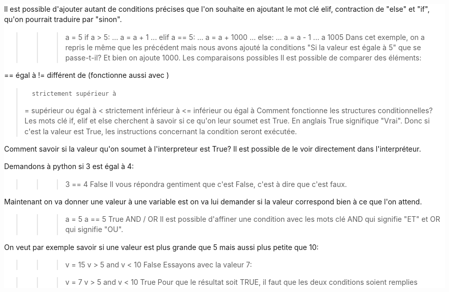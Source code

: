 Il est possible d'ajouter autant de conditions précises que l'on souhaite en ajoutant le mot clé elif, contraction de "else" et "if", qu'on pourrait traduire par "sinon".

>>> a = 5
>>> if a > 5:
...     a = a + 1
... elif a == 5:
...     a = a + 1000
... else:
...     a = a - 1
... 
>>> a
1005
Dans cet exemple, on a repris le même que les précédent mais nous avons ajouté la conditions "Si la valeur est égale à 5" que se passe-t-il? Et bien on ajoute 1000.
Les comparaisons possibles
Il est possible de comparer des éléments:

==      égal à 
!=      différent de (fonctionne aussi avec )
>       strictement supérieur à 
>=      supérieur ou égal à
<       strictement inférieur à 
<=      inférieur ou égal à
Comment fonctionne les structures conditionnelles?
Les mots clé if, elif et else cherchent à savoir si ce qu'on leur soumet est True. En anglais True signifique "Vrai". Donc si c'est la valeur est True, les instructions concernant la condition seront exécutée.

Comment savoir si la valeur qu'on soumet à l'interpreteur est True? Il est possible de le voir directement dans l'interpréteur.

Demandons à python si 3 est égal à 4:

>>> 3 == 4
False
Il vous répondra gentiment que c'est False, c'est à dire que c'est faux.

Maintenant on va donner une valeur à une variable est on va lui demander si la valeur correspond bien à ce que l'on attend.

>>> a = 5
>>> a == 5
True
AND / OR
Il est possible d'affiner une condition avec les mots clé AND qui signifie "ET" et OR qui signifie "OU".

On veut par exemple savoir si une valeur est plus grande que 5 mais aussi plus petite que 10:

>>> v = 15
>>> v > 5 and v < 10
False
Essayons avec la valeur 7:

>>> v = 7
>>> v > 5 and v < 10
True
Pour que le résultat soit TRUE, il faut que les deux conditions soient remplies
